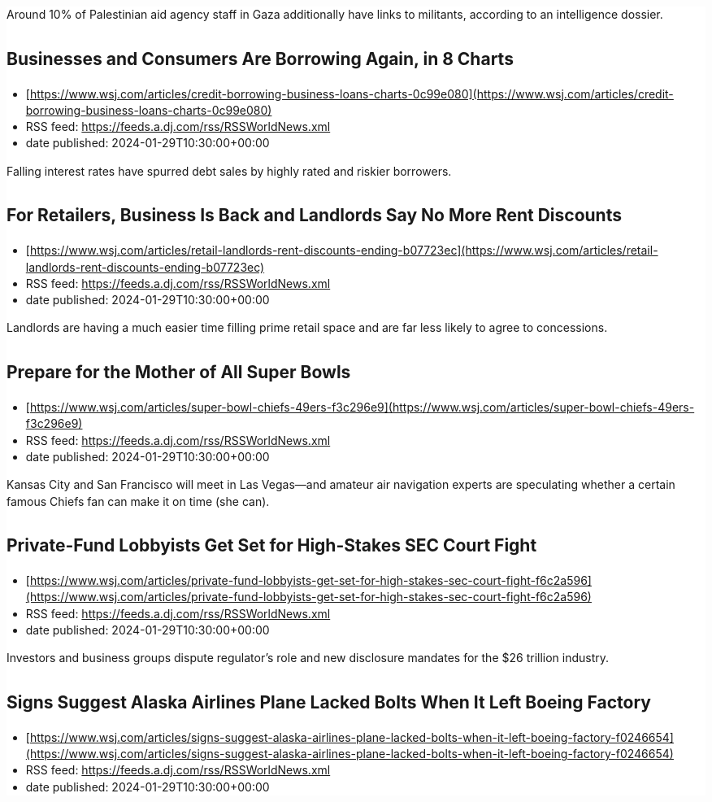 Around 10% of Palestinian aid agency staff in Gaza additionally have links to militants, according to an intelligence dossier.

## Businesses and Consumers Are Borrowing Again, in 8 Charts
 - [https://www.wsj.com/articles/credit-borrowing-business-loans-charts-0c99e080](https://www.wsj.com/articles/credit-borrowing-business-loans-charts-0c99e080)
 - RSS feed: https://feeds.a.dj.com/rss/RSSWorldNews.xml
 - date published: 2024-01-29T10:30:00+00:00

Falling interest rates have spurred debt sales by highly rated and riskier borrowers.

## For Retailers, Business Is Back and Landlords Say No More Rent Discounts
 - [https://www.wsj.com/articles/retail-landlords-rent-discounts-ending-b07723ec](https://www.wsj.com/articles/retail-landlords-rent-discounts-ending-b07723ec)
 - RSS feed: https://feeds.a.dj.com/rss/RSSWorldNews.xml
 - date published: 2024-01-29T10:30:00+00:00

Landlords are having a much easier time filling prime retail space and are far less likely to agree to concessions.

## Prepare for the Mother of All Super Bowls
 - [https://www.wsj.com/articles/super-bowl-chiefs-49ers-f3c296e9](https://www.wsj.com/articles/super-bowl-chiefs-49ers-f3c296e9)
 - RSS feed: https://feeds.a.dj.com/rss/RSSWorldNews.xml
 - date published: 2024-01-29T10:30:00+00:00

Kansas City and San Francisco will meet in Las Vegas—and amateur air navigation experts are speculating whether a certain famous Chiefs fan can make it on time (she can).

## Private-Fund Lobbyists Get Set for High-Stakes SEC Court Fight
 - [https://www.wsj.com/articles/private-fund-lobbyists-get-set-for-high-stakes-sec-court-fight-f6c2a596](https://www.wsj.com/articles/private-fund-lobbyists-get-set-for-high-stakes-sec-court-fight-f6c2a596)
 - RSS feed: https://feeds.a.dj.com/rss/RSSWorldNews.xml
 - date published: 2024-01-29T10:30:00+00:00

Investors and business groups dispute regulator’s role and new disclosure mandates for the $26 trillion industry.

## Signs Suggest Alaska Airlines Plane Lacked Bolts When It Left Boeing Factory
 - [https://www.wsj.com/articles/signs-suggest-alaska-airlines-plane-lacked-bolts-when-it-left-boeing-factory-f0246654](https://www.wsj.com/articles/signs-suggest-alaska-airlines-plane-lacked-bolts-when-it-left-boeing-factory-f0246654)
 - RSS feed: https://feeds.a.dj.com/rss/RSSWorldNews.xml
 - date published: 2024-01-29T10:30:00+00:00
